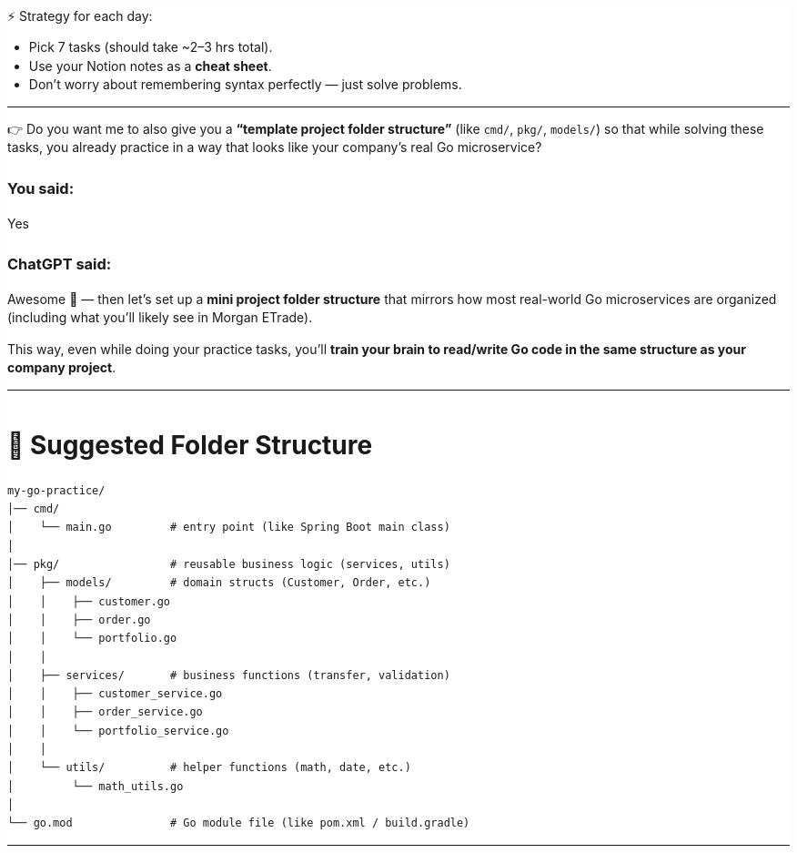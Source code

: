 
⚡ Strategy for each day:

- Pick 7 tasks (should take ~2–3 hrs total).
- Use your Notion notes as a **cheat sheet**.
- Don’t worry about remembering syntax perfectly — just solve problems.

---

👉 Do you want me to also give you a **“template project folder structure”** (like `cmd/`, `pkg/`, `models/`) so that while solving these tasks, you already practice in a way that looks like your company’s real Go microservice?

### You said:

Yes

### ChatGPT said:

Awesome 🚀 — then let’s set up a **mini project folder structure** that mirrors how most real-world Go microservices are organized (including what you’ll likely see in Morgan ETrade).

This way, even while doing your practice tasks, you’ll **train your brain to read/write Go code in the same structure as your company project**.

---

# 📂 Suggested Folder Structure

```
my-go-practice/
│── cmd/
│    └── main.go         # entry point (like Spring Boot main class)
│
│── pkg/                 # reusable business logic (services, utils)
│    ├── models/         # domain structs (Customer, Order, etc.)
│    │    ├── customer.go
│    │    ├── order.go
│    │    └── portfolio.go
│    │
│    ├── services/       # business functions (transfer, validation)
│    │    ├── customer_service.go
│    │    ├── order_service.go
│    │    └── portfolio_service.go
│    │
│    └── utils/          # helper functions (math, date, etc.)
│         └── math_utils.go
│
└── go.mod               # Go module file (like pom.xml / build.gradle)

```

---
